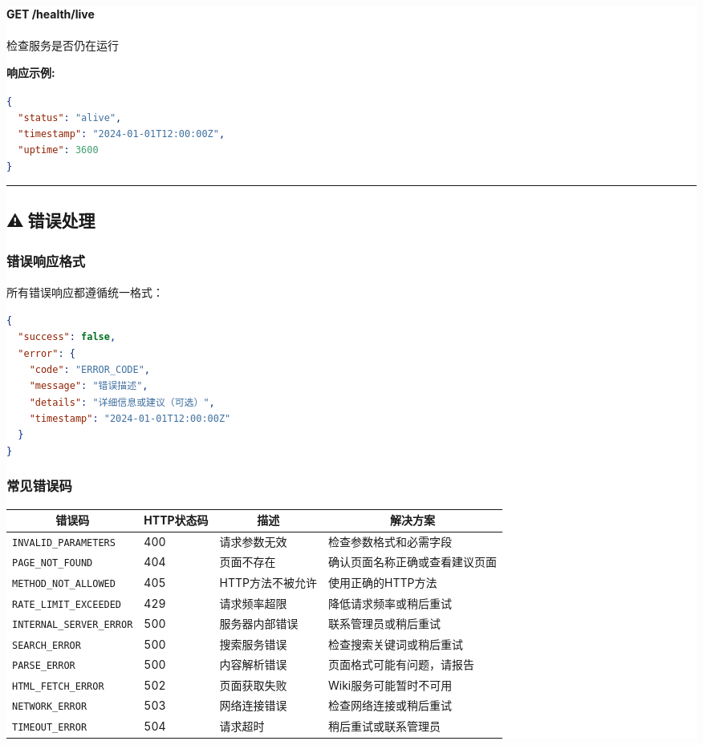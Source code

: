 #### GET /health/live
检查服务是否仍在运行

**响应示例:**
```json
{
  "status": "alive",
  "timestamp": "2024-01-01T12:00:00Z",
  "uptime": 3600
}
```

---

## ⚠️ 错误处理

### 错误响应格式

所有错误响应都遵循统一格式：

```json
{
  "success": false,
  "error": {
    "code": "ERROR_CODE",
    "message": "错误描述",
    "details": "详细信息或建议（可选）",
    "timestamp": "2024-01-01T12:00:00Z"
  }
}
```

### 常见错误码

| 错误码 | HTTP状态码 | 描述 | 解决方案 |
|--------|-----------|------|----------|
| `INVALID_PARAMETERS` | 400 | 请求参数无效 | 检查参数格式和必需字段 |
| `PAGE_NOT_FOUND` | 404 | 页面不存在 | 确认页面名称正确或查看建议页面 |
| `METHOD_NOT_ALLOWED` | 405 | HTTP方法不被允许 | 使用正确的HTTP方法 |
| `RATE_LIMIT_EXCEEDED` | 429 | 请求频率超限 | 降低请求频率或稍后重试 |
| `INTERNAL_SERVER_ERROR` | 500 | 服务器内部错误 | 联系管理员或稍后重试 |
| `SEARCH_ERROR` | 500 | 搜索服务错误 | 检查搜索关键词或稍后重试 |
| `PARSE_ERROR` | 500 | 内容解析错误 | 页面格式可能有问题，请报告 |
| `HTML_FETCH_ERROR` | 502 | 页面获取失败 | Wiki服务可能暂时不可用 |
| `NETWORK_ERROR` | 503 | 网络连接错误 | 检查网络连接或稍后重试 |
| `TIMEOUT_ERROR` | 504 | 请求超时 | 稍后重试或联系管理员 |
